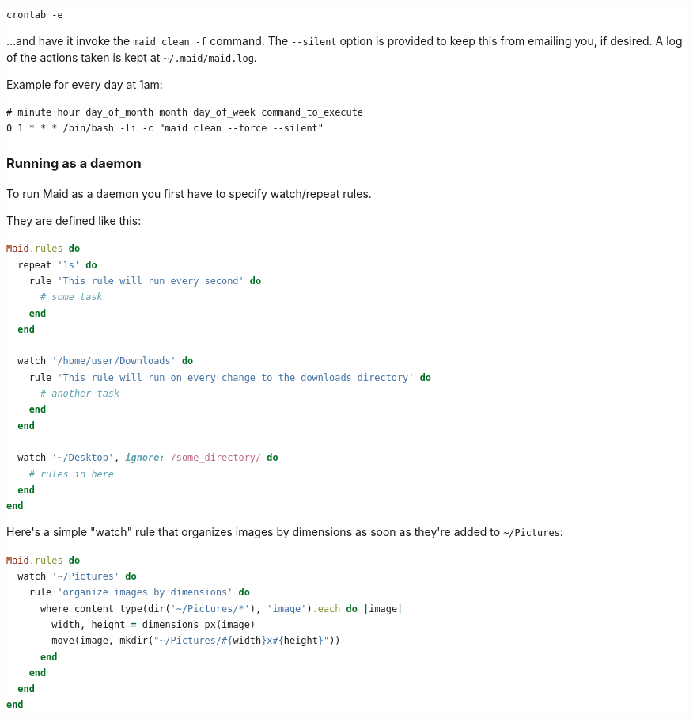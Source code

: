     crontab -e

...and have it invoke the `maid clean -f` command.  The `--silent` option is provided to keep this from emailing you, if
desired.  A log of the actions taken is kept at `~/.maid/maid.log`.

Example for every day at 1am:

    # minute hour day_of_month month day_of_week command_to_execute
    0 1 * * * /bin/bash -li -c "maid clean --force --silent"
    
### Running as a daemon

To run Maid as a daemon you first have to specify watch/repeat rules.

They are defined like this:

```ruby
Maid.rules do
  repeat '1s' do
    rule 'This rule will run every second' do
      # some task
    end
  end

  watch '/home/user/Downloads' do
    rule 'This rule will run on every change to the downloads directory' do
      # another task
    end
  end

  watch '~/Desktop', ignore: /some_directory/ do
    # rules in here
  end
end
```

Here's a simple "watch" rule that organizes images by dimensions as soon as they're added to `~/Pictures`:

```ruby
Maid.rules do
  watch '~/Pictures' do
    rule 'organize images by dimensions' do
      where_content_type(dir('~/Pictures/*'), 'image').each do |image|
        width, height = dimensions_px(image)
        move(image, mkdir("~/Pictures/#{width}x#{height}"))
      end
    end
  end
end
```
